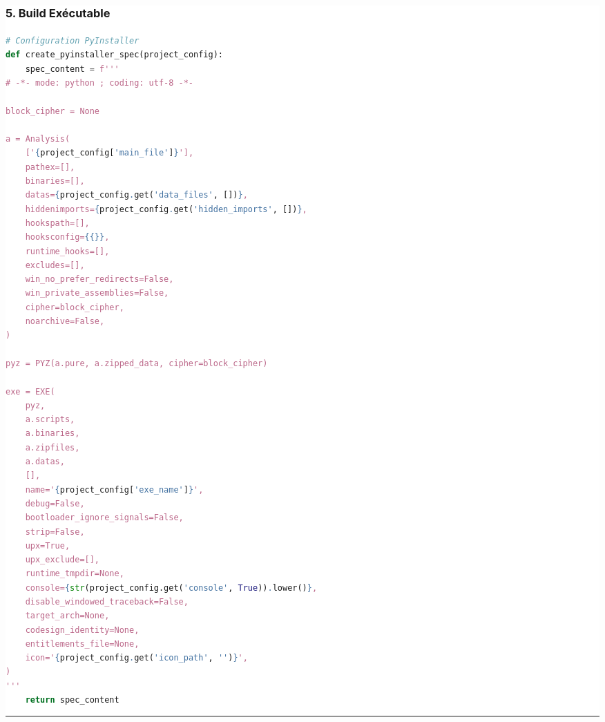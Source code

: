 ### 5. Build Exécutable

```python
# Configuration PyInstaller
def create_pyinstaller_spec(project_config):
    spec_content = f'''
# -*- mode: python ; coding: utf-8 -*-

block_cipher = None

a = Analysis(
    ['{project_config['main_file']}'],
    pathex=[],
    binaries=[],
    datas={project_config.get('data_files', [])},
    hiddenimports={project_config.get('hidden_imports', [])},
    hookspath=[],
    hooksconfig={{}},
    runtime_hooks=[],
    excludes=[],
    win_no_prefer_redirects=False,
    win_private_assemblies=False,
    cipher=block_cipher,
    noarchive=False,
)

pyz = PYZ(a.pure, a.zipped_data, cipher=block_cipher)

exe = EXE(
    pyz,
    a.scripts,
    a.binaries,
    a.zipfiles,
    a.datas,
    [],
    name='{project_config['exe_name']}',
    debug=False,
    bootloader_ignore_signals=False,
    strip=False,
    upx=True,
    upx_exclude=[],
    runtime_tmpdir=None,
    console={str(project_config.get('console', True)).lower()},
    disable_windowed_traceback=False,
    target_arch=None,
    codesign_identity=None,
    entitlements_file=None,
    icon='{project_config.get('icon_path', '')}',
)
'''
    return spec_content
```

---